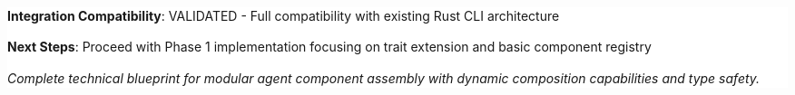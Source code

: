 **Integration Compatibility**: VALIDATED - Full compatibility with existing Rust CLI architecture

**Next Steps**: Proceed with Phase 1 implementation focusing on trait extension and basic component registry

*Complete technical blueprint for modular agent component assembly with dynamic composition capabilities and type safety.*